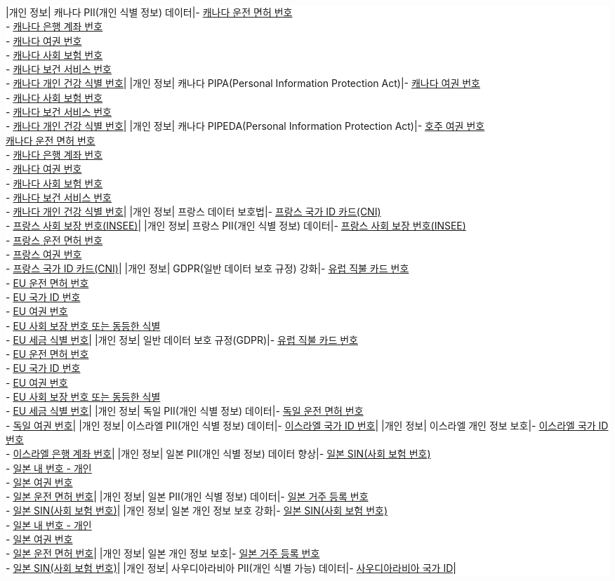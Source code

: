 |개인 정보| 캐나다 PII(개인 식별 정보) 데이터|- [캐나다 운전 면허 번호](sensitive-information-type-entity-definitions.md#canada-drivers-license-number)</br> - [캐나다 은행 계좌 번호](sensitive-information-type-entity-definitions.md#canada-bank-account-number) </br> - [캐나다 여권 번호](sensitive-information-type-entity-definitions.md#canada-passport-number)</br> - [캐나다 사회 보험 번호](sensitive-information-type-entity-definitions.md#canada-social-insurance-number) </br> - [캐나다 보건 서비스 번호](sensitive-information-type-entity-definitions.md#canada-health-service-number) </br> - [캐나다 개인 건강 식별 번호](sensitive-information-type-entity-definitions.md#canada-personal-health-identification-number-phin)|
|개인 정보| 캐나다 PIPA(Personal Information Protection Act)|- [캐나다 여권 번호](sensitive-information-type-entity-definitions.md#canada-passport-number)</br> - [캐나다 사회 보험 번호](sensitive-information-type-entity-definitions.md#canada-social-insurance-number) </br> - [캐나다 보건 서비스 번호](sensitive-information-type-entity-definitions.md#canada-health-service-number) </br> - [캐나다 개인 건강 식별 번호](sensitive-information-type-entity-definitions.md#canada-personal-health-identification-number-phin)|
|개인 정보| 캐나다 PIPEDA(Personal Information Protection Act)|- [호주 여권 번호](sensitive-information-type-entity-definitions.md#australia-passport-number) </br> [캐나다 운전 면허 번호](sensitive-information-type-entity-definitions.md#canada-drivers-license-number) </br> - [캐나다 은행 계좌 번호](sensitive-information-type-entity-definitions.md#canada-bank-account-number) </br> - [캐나다 여권 번호](sensitive-information-type-entity-definitions.md#canada-passport-number)</br> - [캐나다 사회 보험 번호](sensitive-information-type-entity-definitions.md#canada-social-insurance-number) </br> - [캐나다 보건 서비스 번호](sensitive-information-type-entity-definitions.md#canada-health-service-number) </br> - [캐나다 개인 건강 식별 번호](sensitive-information-type-entity-definitions.md#canada-personal-health-identification-number-phin)|
|개인 정보| 프랑스 데이터 보호법|- [프랑스 국가 ID 카드(CNI)](sensitive-information-type-entity-definitions.md#france-national-id-card-cni) </br> - [프랑스 사회 보장 번호(INSEE)](sensitive-information-type-entity-definitions.md#france-social-security-number-insee)|
|개인 정보| 프랑스 PII(개인 식별 정보) 데이터|- [프랑스 사회 보장 번호(INSEE)](sensitive-information-type-entity-definitions.md#france-social-security-number-insee) </br> - [프랑스 운전 면허 번호](sensitive-information-type-entity-definitions.md#france-drivers-license-number) </br> - [프랑스 여권 번호](sensitive-information-type-entity-definitions.md#france-passport-number) </br> - [프랑스 국가 ID 카드(CNI)](sensitive-information-type-entity-definitions.md#france-national-id-card-cni)|
|개인 정보| GDPR(일반 데이터 보호 규정) 강화|- [유럽 직불 카드 번호](sensitive-information-type-entity-definitions.md#eu-debit-card-number) </br> - [EU 운전 면허 번호](sensitive-information-type-entity-definitions.md#eu-drivers-license-number) </br> - [EU 국가 ID 번호](sensitive-information-type-entity-definitions.md#eu-national-identification-number) </br> - [EU 여권 번호](sensitive-information-type-entity-definitions.md#eu-passport-number) </br> - [EU 사회 보장 번호 또는 동등한 식별](sensitive-information-type-entity-definitions.md#eu-social-security-number-or-equivalent-identification) </br> - [EU 세금 식별 번호](sensitive-information-type-entity-definitions.md#eu-tax-identification-number)| 
|개인 정보| 일반 데이터 보호 규정(GDPR)|- [유럽 직불 카드 번호](sensitive-information-type-entity-definitions.md#eu-debit-card-number) </br> - [EU 운전 면허 번호](sensitive-information-type-entity-definitions.md#eu-drivers-license-number) </br> - [EU 국가 ID 번호](sensitive-information-type-entity-definitions.md#eu-national-identification-number)</br> - [EU 여권 번호](sensitive-information-type-entity-definitions.md#eu-passport-number) </br> - [EU 사회 보장 번호 또는 동등한 식별](sensitive-information-type-entity-definitions.md#eu-social-security-number-or-equivalent-identification)</br> - [EU 세금 식별 번호](sensitive-information-type-entity-definitions.md#eu-tax-identification-number)|
|개인 정보| 독일 PII(개인 식별 정보) 데이터|- [독일 운전 면허 번호](sensitive-information-type-entity-definitions.md#germany-drivers-license-number) </br> - [독일 여권 번호](sensitive-information-type-entity-definitions.md#germany-passport-number)| 
|개인 정보| 이스라엘 PII(개인 식별 정보) 데이터|- [이스라엘 국가 ID 번호](sensitive-information-type-entity-definitions.md#israel-national-identification-number)| 
|개인 정보| 이스라엘 개인 정보 보호|- [이스라엘 국가 ID 번호](sensitive-information-type-entity-definitions.md#israel-national-identification-number)</br> - [이스라엘 은행 계좌 번호](sensitive-information-type-entity-definitions.md#israel-bank-account-number)|
|개인 정보| 일본 PII(개인 식별 정보) 데이터 향상|- [일본 SIN(사회 보험 번호)](sensitive-information-type-entity-definitions.md#japan-social-insurance-number-sin)</br> - [일본 내 번호 - 개인](sensitive-information-type-entity-definitions.md#japan-my-number---personal)</br> - [일본 여권 번호](sensitive-information-type-entity-definitions.md#japan-passport-number)</br> - [일본 운전 면허 번호](sensitive-information-type-entity-definitions.md#japan-drivers-license-number)|
|개인 정보| 일본 PII(개인 식별 정보) 데이터|- [일본 거주 등록 번호](sensitive-information-type-entity-definitions.md#japan-resident-registration-number) </br> - [일본 SIN(사회 보험 번호)](sensitive-information-type-entity-definitions.md#japan-social-insurance-number-sin)|
|개인 정보| 일본 개인 정보 보호 강화|- [일본 SIN(사회 보험 번호)](sensitive-information-type-entity-definitions.md#japan-social-insurance-number-sin) </br> - [일본 내 번호 - 개인](sensitive-information-type-entity-definitions.md#japan-my-number---personal)</br> - [일본 여권 번호](sensitive-information-type-entity-definitions.md#japan-passport-number) </br> - [일본 운전 면허 번호](sensitive-information-type-entity-definitions.md#japan-drivers-license-number)| 
|개인 정보| 일본 개인 정보 보호|- [일본 거주 등록 번호](sensitive-information-type-entity-definitions.md#japan-resident-registration-number)</br> - [일본 SIN(사회 보험 번호)](sensitive-information-type-entity-definitions.md#japan-social-insurance-number-sin)|
|개인 정보| 사우디아라비아 PII(개인 식별 가능) 데이터|- [사우디아라비아 국가 ID](sensitive-information-type-entity-definitions.md#saudi-arabia-national-id)|